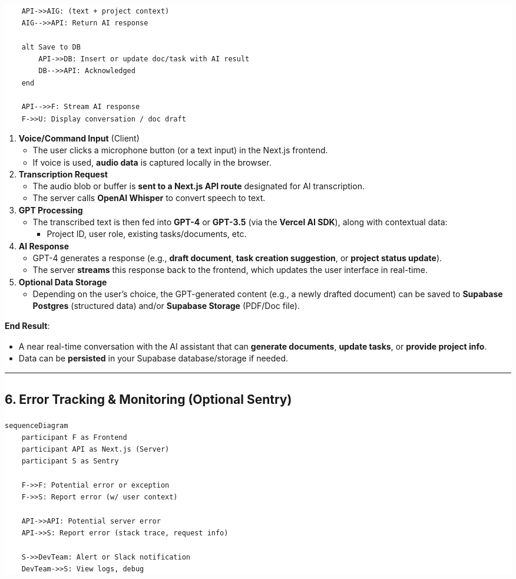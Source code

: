 ```mermaid
    API->>AIG: (text + project context)
    AIG-->>API: Return AI response
    
    alt Save to DB
        API->>DB: Insert or update doc/task with AI result
        DB-->>API: Acknowledged
    end
    
    API-->>F: Stream AI response
    F->>U: Display conversation / doc draft

```

1. **Voice/Command Input** (Client)
    - The user clicks a microphone button (or a text input) in the Next.js frontend.
    - If voice is used, **audio data** is captured locally in the browser.
2. **Transcription Request**
    - The audio blob or buffer is **sent to a Next.js API route** designated for AI transcription.
    - The server calls **OpenAI Whisper** to convert speech to text.
3. **GPT Processing**
    - The transcribed text is then fed into **GPT-4** or **GPT-3.5** (via the **Vercel AI SDK**), along with contextual data:
        - Project ID, user role, existing tasks/documents, etc.
4. **AI Response**
    - GPT-4 generates a response (e.g., **draft document**, **task creation suggestion**, or **project status update**).
    - The server **streams** this response back to the frontend, which updates the user interface in real-time.
5. **Optional Data Storage**
    - Depending on the user’s choice, the GPT-generated content (e.g., a newly drafted document) can be saved to **Supabase Postgres** (structured data) and/or **Supabase Storage** (PDF/Doc file).

**End Result**:

- A near real-time conversation with the AI assistant that can **generate documents**, **update tasks**, or **provide project info**.
- Data can be **persisted** in your Supabase database/storage if needed.

---

## 6. Error Tracking & Monitoring (Optional Sentry)

```mermaid
sequenceDiagram
    participant F as Frontend
    participant API as Next.js (Server)
    participant S as Sentry
    
    F->>F: Potential error or exception
    F->>S: Report error (w/ user context)
    
    API->>API: Potential server error
    API->>S: Report error (stack trace, request info)
    
    S->>DevTeam: Alert or Slack notification
    DevTeam->>S: View logs, debug

```

